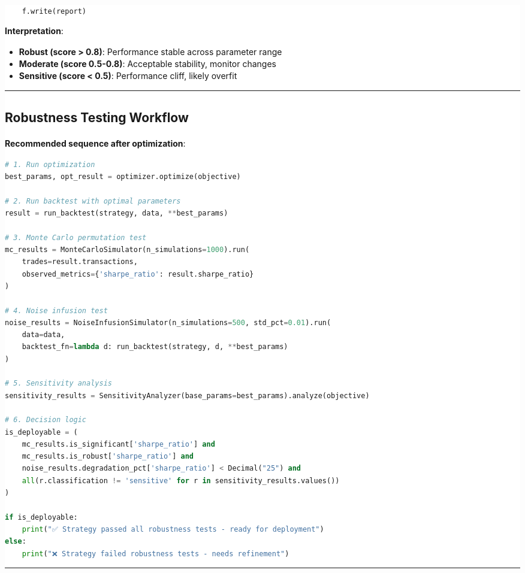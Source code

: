 ```python
    f.write(report)
```

**Interpretation**:
- **Robust (score > 0.8)**: Performance stable across parameter range
- **Moderate (score 0.5-0.8)**: Acceptable stability, monitor changes
- **Sensitive (score < 0.5)**: Performance cliff, likely overfit

---

## Robustness Testing Workflow

**Recommended sequence after optimization**:

```python
# 1. Run optimization
best_params, opt_result = optimizer.optimize(objective)

# 2. Run backtest with optimal parameters
result = run_backtest(strategy, data, **best_params)

# 3. Monte Carlo permutation test
mc_results = MonteCarloSimulator(n_simulations=1000).run(
    trades=result.transactions,
    observed_metrics={'sharpe_ratio': result.sharpe_ratio}
)

# 4. Noise infusion test
noise_results = NoiseInfusionSimulator(n_simulations=500, std_pct=0.01).run(
    data=data,
    backtest_fn=lambda d: run_backtest(strategy, d, **best_params)
)

# 5. Sensitivity analysis
sensitivity_results = SensitivityAnalyzer(base_params=best_params).analyze(objective)

# 6. Decision logic
is_deployable = (
    mc_results.is_significant['sharpe_ratio'] and
    mc_results.is_robust['sharpe_ratio'] and
    noise_results.degradation_pct['sharpe_ratio'] < Decimal("25") and
    all(r.classification != 'sensitive' for r in sensitivity_results.values())
)

if is_deployable:
    print("✅ Strategy passed all robustness tests - ready for deployment")
else:
    print("❌ Strategy failed robustness tests - needs refinement")
```

---
